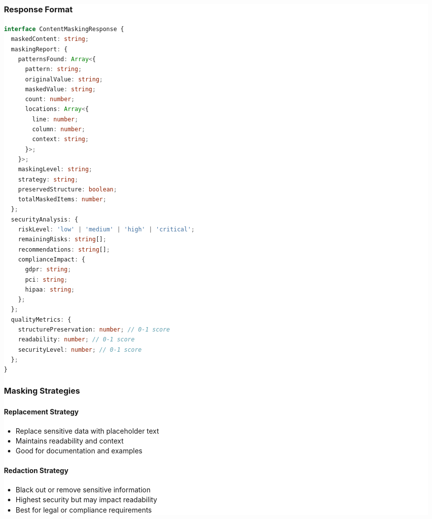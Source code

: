 ### Response Format

```typescript
interface ContentMaskingResponse {
  maskedContent: string;
  maskingReport: {
    patternsFound: Array<{
      pattern: string;
      originalValue: string;
      maskedValue: string;
      count: number;
      locations: Array<{
        line: number;
        column: number;
        context: string;
      }>;
    }>;
    maskingLevel: string;
    strategy: string;
    preservedStructure: boolean;
    totalMaskedItems: number;
  };
  securityAnalysis: {
    riskLevel: 'low' | 'medium' | 'high' | 'critical';
    remainingRisks: string[];
    recommendations: string[];
    complianceImpact: {
      gdpr: string;
      pci: string;
      hipaa: string;
    };
  };
  qualityMetrics: {
    structurePreservation: number; // 0-1 score
    readability: number; // 0-1 score
    securityLevel: number; // 0-1 score
  };
}
```

### Masking Strategies

#### Replacement Strategy

- Replace sensitive data with placeholder text
- Maintains readability and context
- Good for documentation and examples

#### Redaction Strategy

- Black out or remove sensitive information
- Highest security but may impact readability
- Best for legal or compliance requirements
